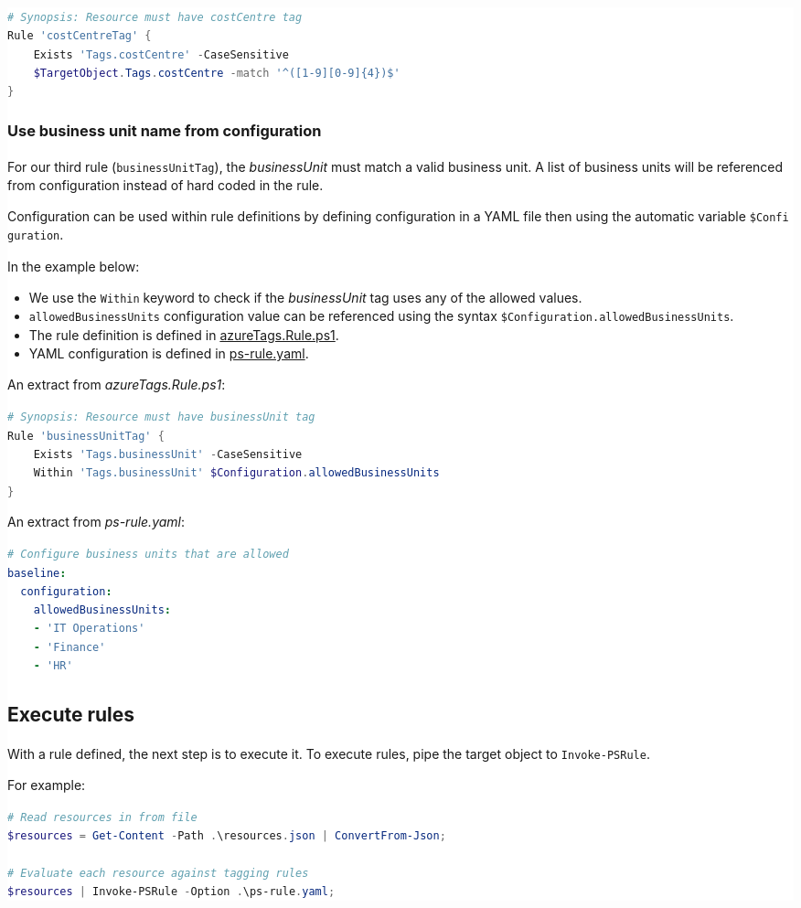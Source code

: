 ```powershell
# Synopsis: Resource must have costCentre tag
Rule 'costCentreTag' {
    Exists 'Tags.costCentre' -CaseSensitive
    $TargetObject.Tags.costCentre -match '^([1-9][0-9]{4})$'
}
```

### Use business unit name from configuration

For our third rule (`businessUnitTag`), the _businessUnit_ must match a valid business unit. A list of business units will be referenced from configuration instead of hard coded in the rule.

Configuration can be used within rule definitions by defining configuration in a YAML file then using the automatic variable `$Configuration`.

In the example below:

- We use the `Within` keyword to check if the _businessUnit_ tag uses any of the allowed values.
- `allowedBusinessUnits` configuration value can be referenced using the syntax `$Configuration.allowedBusinessUnits`.
- The rule definition is defined in [azureTags.Rule.ps1].
- YAML configuration is defined in [ps-rule.yaml].

An extract from _azureTags.Rule.ps1_:

```powershell
# Synopsis: Resource must have businessUnit tag
Rule 'businessUnitTag' {
    Exists 'Tags.businessUnit' -CaseSensitive
    Within 'Tags.businessUnit' $Configuration.allowedBusinessUnits
}
```

An extract from _ps-rule.yaml_:

```yaml
# Configure business units that are allowed
baseline:
  configuration:
    allowedBusinessUnits:
    - 'IT Operations'
    - 'Finance'
    - 'HR'
```

## Execute rules

With a rule defined, the next step is to execute it. To execute rules, pipe the target object to `Invoke-PSRule`.

For example:

```powershell
# Read resources in from file
$resources = Get-Content -Path .\resources.json | ConvertFrom-Json;

# Evaluate each resource against tagging rules
$resources | Invoke-PSRule -Option .\ps-rule.yaml;
```


[azureTags.Rule.ps1]: azureTags.Rule.ps1
[ps-rule.yaml]: ps-rule.yaml
